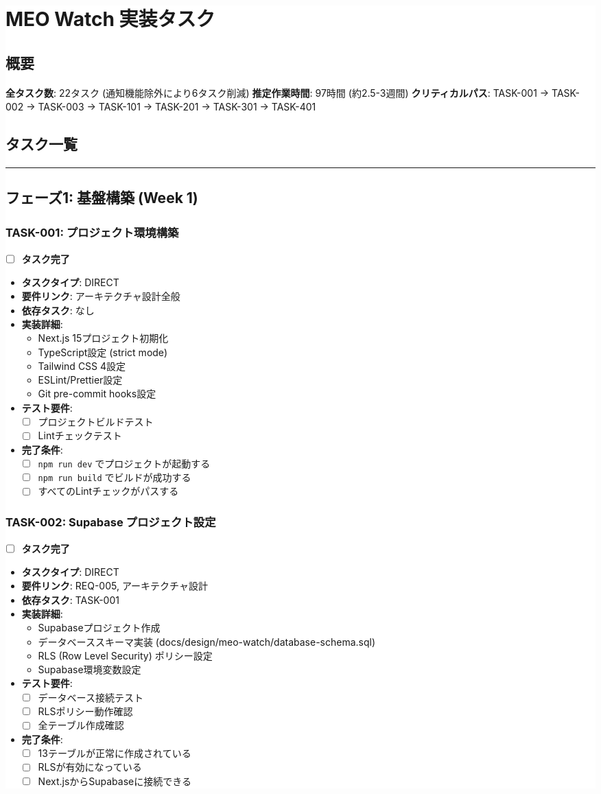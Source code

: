 # MEO Watch 実装タスク

## 概要

**全タスク数**: 22タスク (通知機能除外により6タスク削減)
**推定作業時間**: 97時間 (約2.5-3週間)
**クリティカルパス**: TASK-001 → TASK-002 → TASK-003 → TASK-101 → TASK-201 → TASK-301 → TASK-401

## タスク一覧

---

## フェーズ1: 基盤構築 (Week 1)

### TASK-001: プロジェクト環境構築

- [ ] **タスク完了**
- **タスクタイプ**: DIRECT
- **要件リンク**: アーキテクチャ設計全般
- **依存タスク**: なし
- **実装詳細**:
  - Next.js 15プロジェクト初期化
  - TypeScript設定 (strict mode)
  - Tailwind CSS 4設定
  - ESLint/Prettier設定
  - Git pre-commit hooks設定
- **テスト要件**:
  - [ ] プロジェクトビルドテスト
  - [ ] Lintチェックテスト
- **完了条件**:
  - [ ] `npm run dev` でプロジェクトが起動する
  - [ ] `npm run build` でビルドが成功する
  - [ ] すべてのLintチェックがパスする

### TASK-002: Supabase プロジェクト設定

- [ ] **タスク完了**
- **タスクタイプ**: DIRECT
- **要件リンク**: REQ-005, アーキテクチャ設計
- **依存タスク**: TASK-001
- **実装詳細**:
  - Supabaseプロジェクト作成
  - データベーススキーマ実装 (docs/design/meo-watch/database-schema.sql)
  - RLS (Row Level Security) ポリシー設定
  - Supabase環境変数設定
- **テスト要件**:
  - [ ] データベース接続テスト
  - [ ] RLSポリシー動作確認
  - [ ] 全テーブル作成確認
- **完了条件**:
  - [ ] 13テーブルが正常に作成されている
  - [ ] RLSが有効になっている
  - [ ] Next.jsからSupabaseに接続できる
